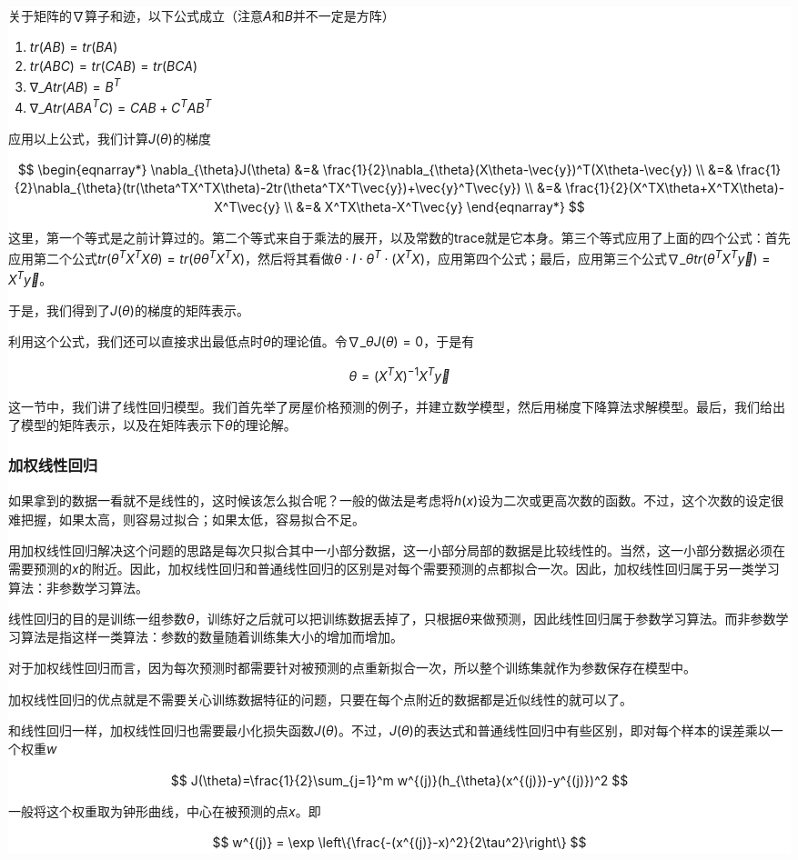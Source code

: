 关于矩阵的$\nabla$算子和迹，以下公式成立（注意$A$和$B$并不一定是方阵）

1. $tr(AB)=tr(BA)$
2. $tr(ABC)=tr(CAB)=tr(BCA)$
3. $\nabla\_A tr(AB)=B^T$
4. $\nabla\_A tr(ABA^TC)=CAB+C^TAB^T$

应用以上公式，我们计算$J(\theta)$的梯度

$$
\begin{eqnarray*}
\nabla_{\theta}J(\theta) &=& \frac{1}{2}\nabla_{\theta}(X\theta-\vec{y})^T(X\theta-\vec{y}) \\
&=& \frac{1}{2}\nabla_{\theta}(tr(\theta^TX^TX\theta)-2tr(\theta^TX^T\vec{y})+\vec{y}^T\vec{y}) \\
&=& \frac{1}{2}(X^TX\theta+X^TX\theta)-X^T\vec{y} \\
&=& X^TX\theta-X^T\vec{y}
\end{eqnarray*}
$$

这里，第一个等式是之前计算过的。第二个等式来自于乘法的展开，以及常数的trace就是它本身。第三个等式应用了上面的四个公式：首先应用第二个公式$tr(\theta^TX^TX\theta)=tr(\theta\theta^TX^TX)$，然后将其看做$\theta\cdot I\cdot\theta^T\cdot(X^TX)$，应用第四个公式；最后，应用第三个公式$\nabla\_{\theta} tr(\theta^TX^T\vec{y})=X^T\vec{y}$。

于是，我们得到了$J(\theta)$的梯度的矩阵表示。

利用这个公式，我们还可以直接求出最低点时$\theta$的理论值。令$\nabla\_{\theta}J(\theta)=0$，于是有

$$
\theta=(X^TX)^{-1}X^T\vec{y}
$$

这一节中，我们讲了线性回归模型。我们首先举了房屋价格预测的例子，并建立数学模型，然后用梯度下降算法求解模型。最后，我们给出了模型的矩阵表示，以及在矩阵表示下$\theta$的理论解。

### 加权线性回归

如果拿到的数据一看就不是线性的，这时候该怎么拟合呢？一般的做法是考虑将$h(x)$设为二次或更高次数的函数。不过，这个次数的设定很难把握，如果太高，则容易过拟合；如果太低，容易拟合不足。

用加权线性回归解决这个问题的思路是每次只拟合其中一小部分数据，这一小部分局部的数据是比较线性的。当然，这一小部分数据必须在需要预测的$x$的附近。因此，加权线性回归和普通线性回归的区别是对每个需要预测的点都拟合一次。因此，加权线性回归属于另一类学习算法：非参数学习算法。

线性回归的目的是训练一组参数$\theta$，训练好之后就可以把训练数据丢掉了，只根据$\theta$来做预测，因此线性回归属于参数学习算法。而非参数学习算法是指这样一类算法：参数的数量随着训练集大小的增加而增加。

对于加权线性回归而言，因为每次预测时都需要针对被预测的点重新拟合一次，所以整个训练集就作为参数保存在模型中。

加权线性回归的优点就是不需要关心训练数据特征的问题，只要在每个点附近的数据都是近似线性的就可以了。

和线性回归一样，加权线性回归也需要最小化损失函数$J(\theta)$。不过，$J(\theta)$的表达式和普通线性回归中有些区别，即对每个样本的误差乘以一个权重$w$

$$
J(\theta)=\frac{1}{2}\sum_{j=1}^m w^{(j)}(h_{\theta}(x^{(j)})-y^{(j)})^2
$$

一般将这个权重取为钟形曲线，中心在被预测的点$x$。即

$$
w^{(j)} = \exp
\left\{\frac{-(x^{(j)}-x)^2}{2\tau^2}\right\}
$$
